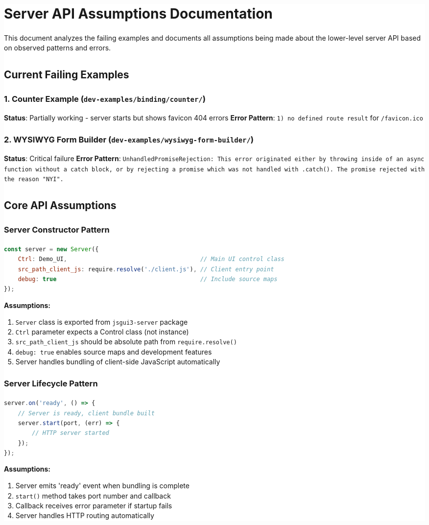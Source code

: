 # Server API Assumptions Documentation

This document analyzes the failing examples and documents all assumptions being made about the lower-level server API based on observed patterns and errors.

## Current Failing Examples

### 1. Counter Example (`dev-examples/binding/counter/`)
**Status**: Partially working - server starts but shows favicon 404 errors
**Error Pattern**: `1) no defined route result` for `/favicon.ico`

### 2. WYSIWYG Form Builder (`dev-examples/wysiwyg-form-builder/`)
**Status**: Critical failure
**Error Pattern**: `UnhandledPromiseRejection: This error originated either by throwing inside of an async function without a catch block, or by rejecting a promise which was not handled with .catch(). The promise rejected with the reason "NYI".`

## Core API Assumptions

### Server Constructor Pattern

```javascript
const server = new Server({
    Ctrl: Demo_UI,                                      // Main UI control class
    src_path_client_js: require.resolve('./client.js'), // Client entry point
    debug: true                                         // Include source maps
});
```

**Assumptions:**
1. `Server` class is exported from `jsgui3-server` package
2. `Ctrl` parameter expects a Control class (not instance)
3. `src_path_client_js` should be absolute path from `require.resolve()`
4. `debug: true` enables source maps and development features
5. Server handles bundling of client-side JavaScript automatically

### Server Lifecycle Pattern

```javascript
server.on('ready', () => {
    // Server is ready, client bundle built
    server.start(port, (err) => {
        // HTTP server started
    });
});
```

**Assumptions:**
1. Server emits 'ready' event when bundling is complete
2. `start()` method takes port number and callback
3. Callback receives error parameter if startup fails
4. Server handles HTTP routing automatically
